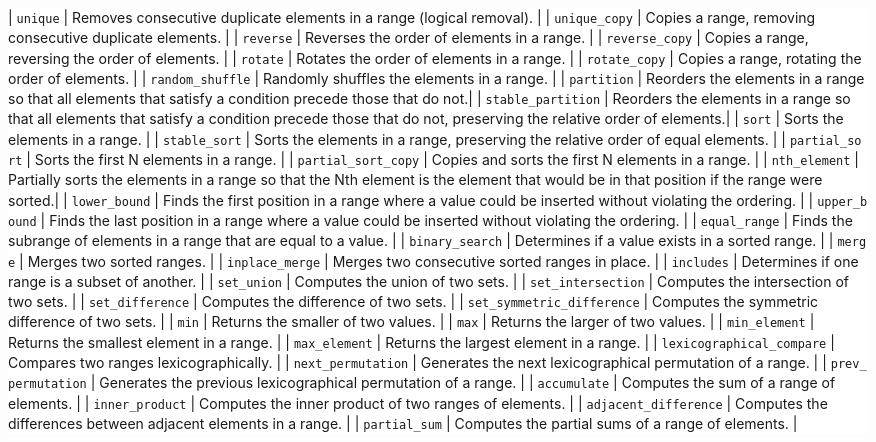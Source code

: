 | `unique`              | Removes consecutive duplicate elements in a range (logical removal).                                    |
| `unique_copy`         | Copies a range, removing consecutive duplicate elements.                                                |
| `reverse`             | Reverses the order of elements in a range.                                                              |
| `reverse_copy`        | Copies a range, reversing the order of elements.                                                        |
| `rotate`              | Rotates the order of elements in a range.                                                               |
| `rotate_copy`         | Copies a range, rotating the order of elements.                                                         |
| `random_shuffle`      | Randomly shuffles the elements in a range.                                                              |
| `partition`           | Reorders the elements in a range so that all elements that satisfy a condition precede those that do not.|
| `stable_partition`    | Reorders the elements in a range so that all elements that satisfy a condition precede those that do not, preserving the relative order of elements.|
| `sort`                | Sorts the elements in a range.                                                                          |
| `stable_sort`         | Sorts the elements in a range, preserving the relative order of equal elements.                         |
| `partial_sort`        | Sorts the first N elements in a range.                                                                  |
| `partial_sort_copy`   | Copies and sorts the first N elements in a range.                                                       |
| `nth_element`         | Partially sorts the elements in a range so that the Nth element is the element that would be in that position if the range were sorted.|
| `lower_bound`         | Finds the first position in a range where a value could be inserted without violating the ordering.     |
| `upper_bound`         | Finds the last position in a range where a value could be inserted without violating the ordering.      |
| `equal_range`         | Finds the subrange of elements in a range that are equal to a value.                                    |
| `binary_search`       | Determines if a value exists in a sorted range.                                                         |
| `merge`               | Merges two sorted ranges.                                                                               |
| `inplace_merge`       | Merges two consecutive sorted ranges in place.                                                          |
| `includes`            | Determines if one range is a subset of another.                                                         |
| `set_union`           | Computes the union of two sets.                                                                         |
| `set_intersection`    | Computes the intersection of two sets.                                                                  |
| `set_difference`      | Computes the difference of two sets.                                                                    |
| `set_symmetric_difference` | Computes the symmetric difference of two sets.                                                      |
| `min`                 | Returns the smaller of two values.                                                                      |
| `max`                 | Returns the larger of two values.                                                                       |
| `min_element`         | Returns the smallest element in a range.                                                                |
| `max_element`         | Returns the largest element in a range.                                                                 |
| `lexicographical_compare` | Compares two ranges lexicographically.                                                             |
| `next_permutation`    | Generates the next lexicographical permutation of a range.                                              |
| `prev_permutation`    | Generates the previous lexicographical permutation of a range.                                          |
| `accumulate`          | Computes the sum of a range of elements.                                                                |
| `inner_product`       | Computes the inner product of two ranges of elements.                                                   |
| `adjacent_difference` | Computes the differences between adjacent elements in a range.                                          |
| `partial_sum`         | Computes the partial sums of a range of elements.                                                       |
